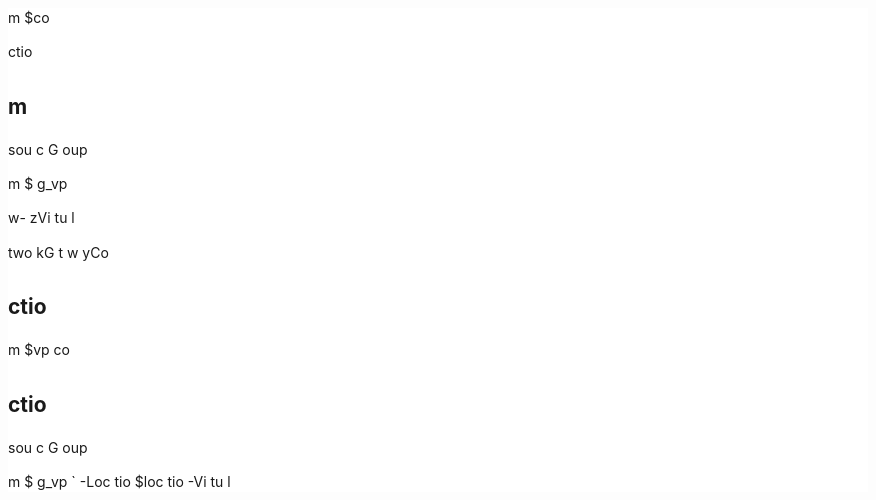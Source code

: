 m
 $co


ctio


m
 -

sou
c
G
oup

m
 $
g\_vp




w-
zVi
tu
l

two
kG
t
w
yCo


ctio
 -

m
 $vp
co


ctio
 -

sou
c
G
oup

m
 $
g\_vp
 \` -Loc
tio
 $loc
tio
 -Vi
tu
l
